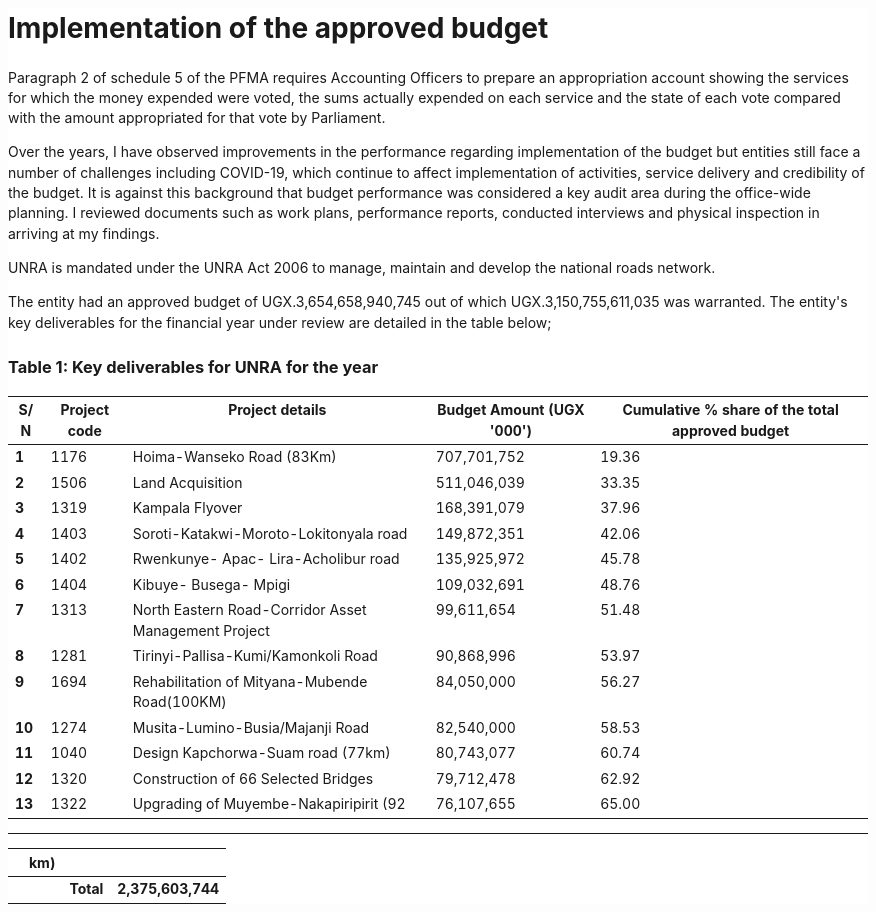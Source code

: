# Implementation of the approved budget

Paragraph 2 of schedule 5 of the PFMA requires Accounting Officers to prepare an appropriation account showing the services for which the money expended were voted, the sums actually expended on each service and the state of each vote compared with the amount appropriated for that vote by Parliament.

Over the years, I have observed improvements in the performance regarding implementation of the budget but entities still face a number of challenges including COVID-19, which continue to affect implementation of activities, service delivery and credibility of the budget. It is against this background that budget performance was considered a key audit area during the office-wide planning. I reviewed documents such as work plans, performance reports, conducted interviews and physical inspection in arriving at my findings.

UNRA is mandated under the UNRA Act 2006 to manage, maintain and develop the national roads network.

The entity had an approved budget of UGX.3,654,658,940,745 out of which UGX.3,150,755,611,035 was warranted. The entity's key deliverables for the financial year under review are detailed in the table below;

### Table 1: Key deliverables for UNRA for the year

| **S/N** | **Project code** | **Project details** | **Budget Amount (UGX '000')** | **Cumulative % share of the total approved budget** |  
|---|---|---|---|---|  
| **1** | 1176 | Hoima-Wanseko Road (83Km) | 707,701,752 | 19.36 |  
| **2** | 1506 | Land Acquisition | 511,046,039 | 33.35 |  
| **3** | 1319 | Kampala Flyover | 168,391,079 | 37.96 |  
| **4** | 1403 | Soroti-Katakwi-Moroto-Lokitonyala road | 149,872,351 | 42.06 |  
| **5** | 1402 | Rwenkunye- Apac- Lira-Acholibur road | 135,925,972 | 45.78 |  
| **6** | 1404 | Kibuye- Busega- Mpigi | 109,032,691 | 48.76 |  
| **7** | 1313 | North Eastern Road-Corridor Asset Management Project | 99,611,654 | 51.48 |  
| **8** | 1281 | Tirinyi-Pallisa-Kumi/Kamonkoli Road | 90,868,996 | 53.97 |  
| **9** | 1694 | Rehabilitation of Mityana-Mubende Road(100KM) | 84,050,000 | 56.27 |  
| **10** | 1274 | Musita-Lumino-Busia/Majanji Road | 82,540,000 | 58.53 |  
| **11** | 1040 | Design Kapchorwa-Suam road (77km) | 80,743,077 | 60.74 |  
| **12** | 1320 | Construction of 66 Selected Bridges | 79,712,478 | 62.92 |  
| **13** | 1322 | Upgrading of Muyembe-Nakapiripirit (92 | 76,107,655 | 65.00 |  


---

|| km) |||  
|---|---|---|---|  
||| **Total** | **2,375,603,744** | **65.00** |  
